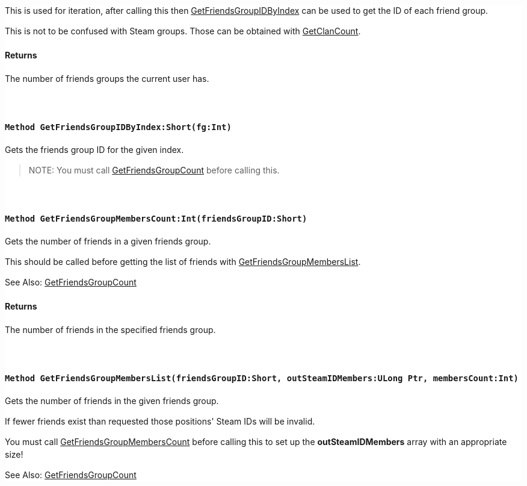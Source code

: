 This is used for iteration, after calling this then [GetFriendsGroupIDByIndex](../../../steam/steam.steamsdk/tsteamfriends/#method-getfriendsgroupidbyindexshortfgint) can be used to get the ID of each friend group.

This is not to be confused with Steam groups. Those can be obtained with [GetClanCount](../../../steam/steam.steamsdk/tsteamfriends/#method-getclancountint).


#### Returns
The number of friends groups the current user has.


<br/>

### `Method GetFriendsGroupIDByIndex:Short(fg:Int)`

Gets the friends group ID for the given index.


> NOTE: You must call [GetFriendsGroupCount](../../../steam/steam.steamsdk/tsteamfriends/#method-getfriendsgroupcountint) before calling this.




<br/>

### `Method GetFriendsGroupMembersCount:Int(friendsGroupID:Short)`

Gets the number of friends in a given friends group.

This should be called before getting the list of friends with [GetFriendsGroupMembersList](../../../steam/steam.steamsdk/tsteamfriends/#method-getfriendsgroupmemberslistfriendsgroupidshort-outsteamidmembersulong-ptr-memberscountint).

See Also: [GetFriendsGroupCount](../../../steam/steam.steamsdk/tsteamfriends/#method-getfriendsgroupcountint)


#### Returns
The number of friends in the specified friends group.


<br/>

### `Method GetFriendsGroupMembersList(friendsGroupID:Short, outSteamIDMembers:ULong Ptr, membersCount:Int)`

Gets the number of friends in the given friends group.

If fewer friends exist than requested those positions' Steam IDs will be invalid.

You must call [GetFriendsGroupMembersCount](../../../steam/steam.steamsdk/tsteamfriends/#method-getfriendsgroupmemberscountintfriendsgroupidshort) before calling this to set up the <b>outSteamIDMembers</b> array with an appropriate size!

See Also: [GetFriendsGroupCount](../../../steam/steam.steamsdk/tsteamfriends/#method-getfriendsgroupcountint)
